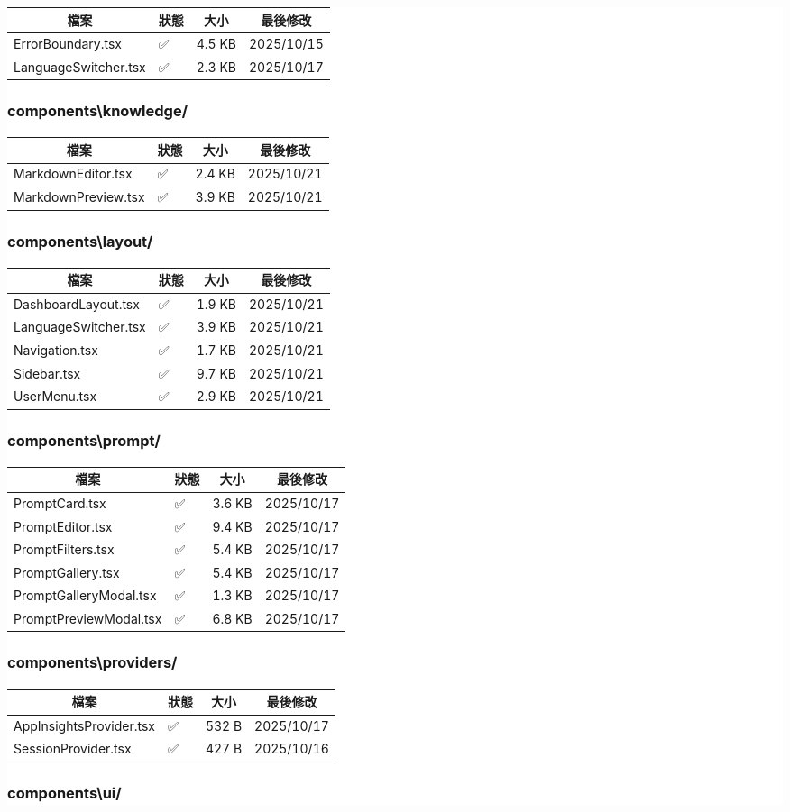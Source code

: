| 檔案 | 狀態 | 大小 | 最後修改 |
|------|------|------|---------|
| ErrorBoundary.tsx | ✅ | 4.5 KB | 2025/10/15 |
| LanguageSwitcher.tsx | ✅ | 2.3 KB | 2025/10/17 |

### components\knowledge/

| 檔案 | 狀態 | 大小 | 最後修改 |
|------|------|------|---------|
| MarkdownEditor.tsx | ✅ | 2.4 KB | 2025/10/21 |
| MarkdownPreview.tsx | ✅ | 3.9 KB | 2025/10/21 |

### components\layout/

| 檔案 | 狀態 | 大小 | 最後修改 |
|------|------|------|---------|
| DashboardLayout.tsx | ✅ | 1.9 KB | 2025/10/21 |
| LanguageSwitcher.tsx | ✅ | 3.9 KB | 2025/10/21 |
| Navigation.tsx | ✅ | 1.7 KB | 2025/10/21 |
| Sidebar.tsx | ✅ | 9.7 KB | 2025/10/21 |
| UserMenu.tsx | ✅ | 2.9 KB | 2025/10/21 |

### components\prompt/

| 檔案 | 狀態 | 大小 | 最後修改 |
|------|------|------|---------|
| PromptCard.tsx | ✅ | 3.6 KB | 2025/10/17 |
| PromptEditor.tsx | ✅ | 9.4 KB | 2025/10/17 |
| PromptFilters.tsx | ✅ | 5.4 KB | 2025/10/17 |
| PromptGallery.tsx | ✅ | 5.4 KB | 2025/10/17 |
| PromptGalleryModal.tsx | ✅ | 1.3 KB | 2025/10/17 |
| PromptPreviewModal.tsx | ✅ | 6.8 KB | 2025/10/17 |

### components\providers/

| 檔案 | 狀態 | 大小 | 最後修改 |
|------|------|------|---------|
| AppInsightsProvider.tsx | ✅ | 532 B | 2025/10/17 |
| SessionProvider.tsx | ✅ | 427 B | 2025/10/16 |

### components\ui/
